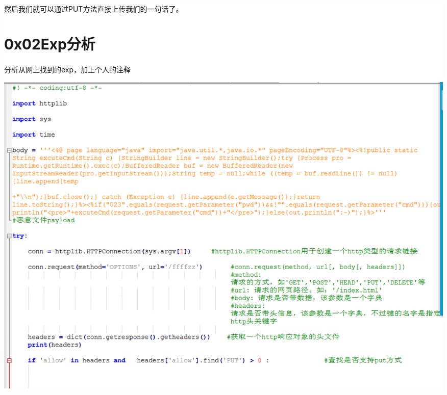 然后我们就可以通过PUT方法直接上传我们的一句话了。


# 0x02Exp分析

分析从网上找到的exp，加上个人的注释

![](https://github.com/luckyLXF/Xp0int_share_weekly/blob/master/tomcat/1%20(2).png?raw=true)